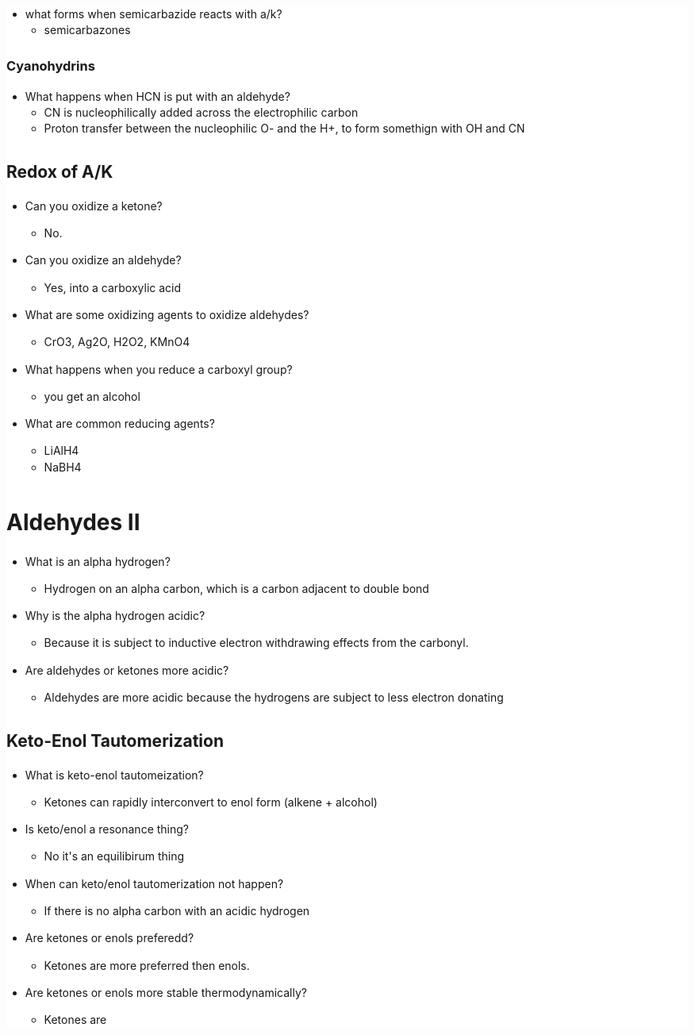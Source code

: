 - what forms when semicarbazide reacts with a/k?
	- semicarbazones


### Cyanohydrins
- What happens when HCN is put with an aldehyde?
	- CN is nucleophilically added across the electrophilic carbon
	- Proton transfer between the nucleophilic O- and the H+, to form somethign with OH and CN

## Redox of A/K
- Can you oxidize a ketone?
	- No.

- Can you oxidize an aldehyde?
	- Yes, into a carboxylic acid

- What are some oxidizing agents to oxidize aldehydes?
	- CrO3, Ag2O, H2O2, KMnO4 

- What happens when you reduce a carboxyl group?
	- you get an alcohol

- What are common reducing agents?
	- LiAlH4
	- NaBH4



# Aldehydes II
- What is an alpha hydrogen?
	- Hydrogen on an alpha carbon, which is a carbon adjacent to double bond

- Why is the alpha hydrogen acidic?
	- Because it is subject to inductive electron withdrawing effects from the carbonyl.

- Are aldehydes or ketones more acidic?
	- Aldehydes are more acidic because the hydrogens are subject to less electron donating


## Keto-Enol Tautomerization
- What is keto-enol tautomeization?
	- Ketones can rapidly interconvert to enol form (alkene + alcohol)

- Is keto/enol a resonance thing?
	- No it's an equilibirum thing

- When can keto/enol tautomerization not happen?
	- If there is no alpha carbon with an acidic hydrogen

- Are ketones or enols preferedd?
	- Ketones are more preferred then enols. 

- Are ketones or enols more stable thermodynamically?
	- Ketones are
